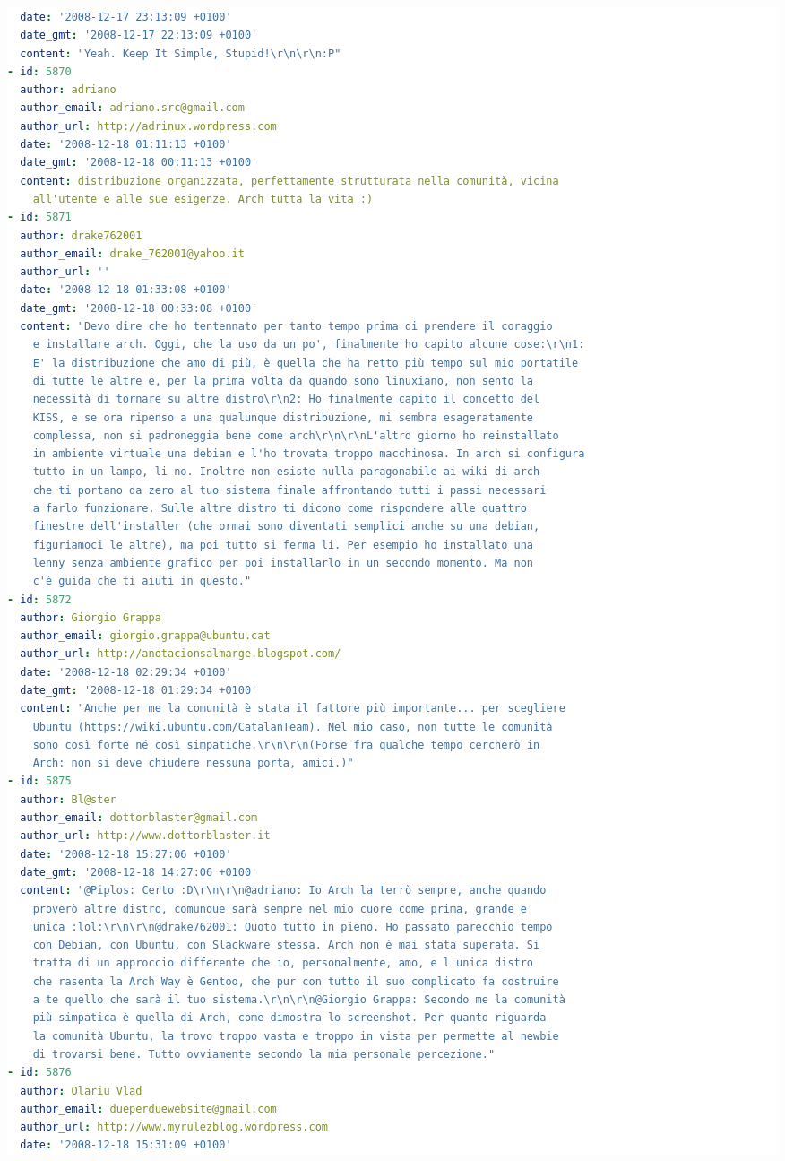 ```yaml
  date: '2008-12-17 23:13:09 +0100'
  date_gmt: '2008-12-17 22:13:09 +0100'
  content: "Yeah. Keep It Simple, Stupid!\r\n\r\n:P"
- id: 5870
  author: adriano
  author_email: adriano.src@gmail.com
  author_url: http://adrinux.wordpress.com
  date: '2008-12-18 01:11:13 +0100'
  date_gmt: '2008-12-18 00:11:13 +0100'
  content: distribuzione organizzata, perfettamente strutturata nella comunità, vicina
    all'utente e alle sue esigenze. Arch tutta la vita :)
- id: 5871
  author: drake762001
  author_email: drake_762001@yahoo.it
  author_url: ''
  date: '2008-12-18 01:33:08 +0100'
  date_gmt: '2008-12-18 00:33:08 +0100'
  content: "Devo dire che ho tentennato per tanto tempo prima di prendere il coraggio
    e installare arch. Oggi, che la uso da un po', finalmente ho capito alcune cose:\r\n1:
    E' la distribuzione che amo di più, è quella che ha retto più tempo sul mio portatile
    di tutte le altre e, per la prima volta da quando sono linuxiano, non sento la
    necessità di tornare su altre distro\r\n2: Ho finalmente capito il concetto del
    KISS, e se ora ripenso a una qualunque distribuzione, mi sembra esageratamente
    complessa, non si padroneggia bene come arch\r\n\r\nL'altro giorno ho reinstallato
    in ambiente virtuale una debian e l'ho trovata troppo macchinosa. In arch si configura
    tutto in un lampo, li no. Inoltre non esiste nulla paragonabile ai wiki di arch
    che ti portano da zero al tuo sistema finale affrontando tutti i passi necessari
    a farlo funzionare. Sulle altre distro ti dicono come rispondere alle quattro
    finestre dell'installer (che ormai sono diventati semplici anche su una debian,
    figuriamoci le altre), ma poi tutto si ferma li. Per esempio ho installato una
    lenny senza ambiente grafico per poi installarlo in un secondo momento. Ma non
    c'è guida che ti aiuti in questo."
- id: 5872
  author: Giorgio Grappa
  author_email: giorgio.grappa@ubuntu.cat
  author_url: http://anotacionsalmarge.blogspot.com/
  date: '2008-12-18 02:29:34 +0100'
  date_gmt: '2008-12-18 01:29:34 +0100'
  content: "Anche per me la comunità è stata il fattore più importante... per scegliere
    Ubuntu (https://wiki.ubuntu.com/CatalanTeam). Nel mio caso, non tutte le comunità
    sono così forte né così simpatiche.\r\n\r\n(Forse fra qualche tempo cercherò in
    Arch: non si deve chiudere nessuna porta, amici.)"
- id: 5875
  author: Bl@ster
  author_email: dottorblaster@gmail.com
  author_url: http://www.dottorblaster.it
  date: '2008-12-18 15:27:06 +0100'
  date_gmt: '2008-12-18 14:27:06 +0100'
  content: "@Piplos: Certo :D\r\n\r\n@adriano: Io Arch la terrò sempre, anche quando
    proverò altre distro, comunque sarà sempre nel mio cuore come prima, grande e
    unica :lol:\r\n\r\n@drake762001: Quoto tutto in pieno. Ho passato parecchio tempo
    con Debian, con Ubuntu, con Slackware stessa. Arch non è mai stata superata. Si
    tratta di un approccio differente che io, personalmente, amo, e l'unica distro
    che rasenta la Arch Way è Gentoo, che pur con tutto il suo complicato fa costruire
    a te quello che sarà il tuo sistema.\r\n\r\n@Giorgio Grappa: Secondo me la comunità
    più simpatica è quella di Arch, come dimostra lo screenshot. Per quanto riguarda
    la comunità Ubuntu, la trovo troppo vasta e troppo in vista per permette al newbie
    di trovarsi bene. Tutto ovviamente secondo la mia personale percezione."
- id: 5876
  author: Olariu Vlad
  author_email: dueperduewebsite@gmail.com
  author_url: http://www.myrulezblog.wordpress.com
  date: '2008-12-18 15:31:09 +0100'
```
